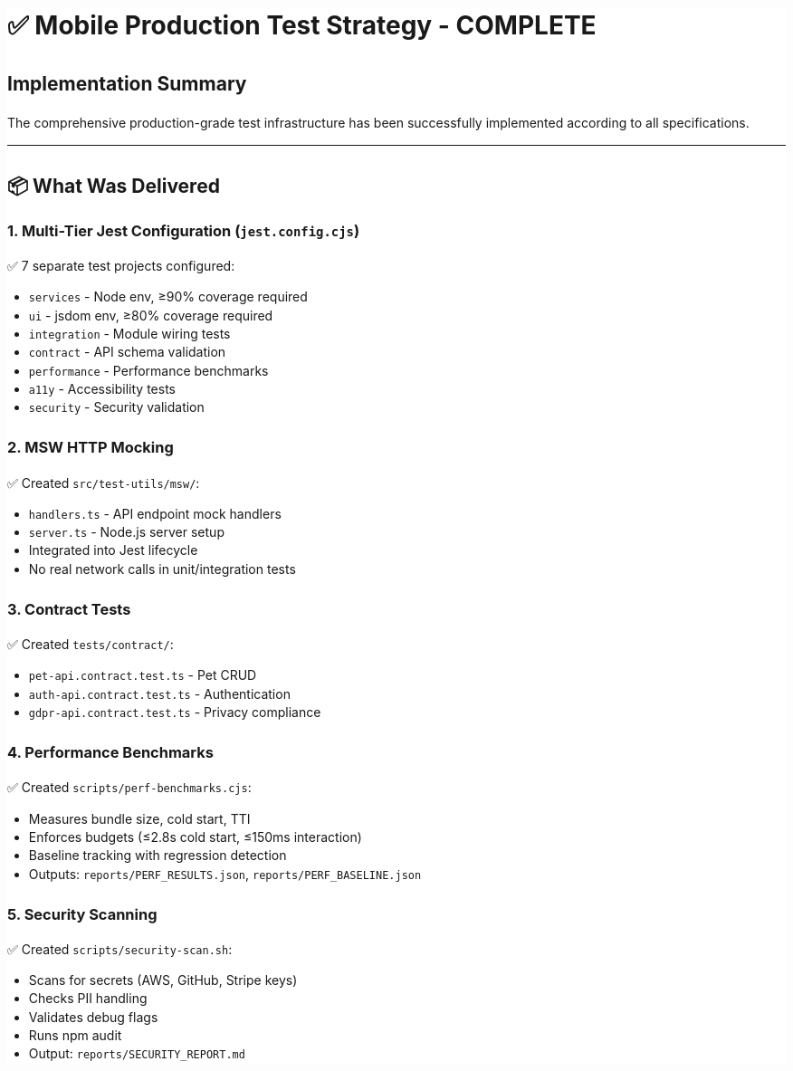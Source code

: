 # ✅ Mobile Production Test Strategy - COMPLETE

## Implementation Summary

The comprehensive production-grade test infrastructure has been successfully implemented according to all specifications.

---

## 📦 What Was Delivered

### 1. Multi-Tier Jest Configuration (`jest.config.cjs`)
✅ 7 separate test projects configured:
- `services` - Node env, ≥90% coverage required
- `ui` - jsdom env, ≥80% coverage required
- `integration` - Module wiring tests
- `contract` - API schema validation
- `performance` - Performance benchmarks
- `a11y` - Accessibility tests
- `security` - Security validation

### 2. MSW HTTP Mocking
✅ Created `src/test-utils/msw/`:
- `handlers.ts` - API endpoint mock handlers
- `server.ts` - Node.js server setup
- Integrated into Jest lifecycle
- No real network calls in unit/integration tests

### 3. Contract Tests
✅ Created `tests/contract/`:
- `pet-api.contract.test.ts` - Pet CRUD
- `auth-api.contract.test.ts` - Authentication
- `gdpr-api.contract.test.ts` - Privacy compliance

### 4. Performance Benchmarks
✅ Created `scripts/perf-benchmarks.cjs`:
- Measures bundle size, cold start, TTI
- Enforces budgets (≤2.8s cold start, ≤150ms interaction)
- Baseline tracking with regression detection
- Outputs: `reports/PERF_RESULTS.json`, `reports/PERF_BASELINE.json`

### 5. Security Scanning
✅ Created `scripts/security-scan.sh`:
- Scans for secrets (AWS, GitHub, Stripe keys)
- Checks PII handling
- Validates debug flags
- Runs npm audit
- Output: `reports/SECURITY_REPORT.md`
